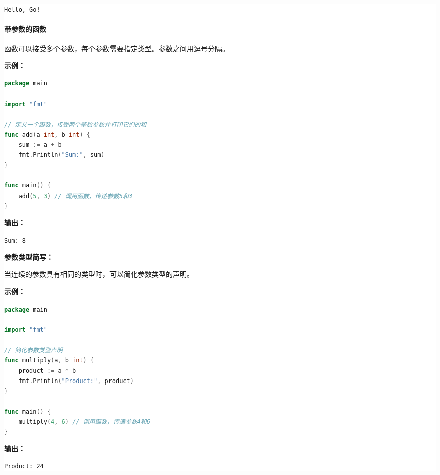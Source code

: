 ```
Hello, Go!
```

#### 带参数的函数

函数可以接受多个参数，每个参数需要指定类型。参数之间用逗号分隔。

**示例：**

```go
package main

import "fmt"

// 定义一个函数，接受两个整数参数并打印它们的和
func add(a int, b int) {
    sum := a + b
    fmt.Println("Sum:", sum)
}

func main() {
    add(5, 3) // 调用函数，传递参数5和3
}
```

**输出：**

```
Sum: 8
```

**参数类型简写：**

当连续的参数具有相同的类型时，可以简化参数类型的声明。

**示例：**

```go
package main

import "fmt"

// 简化参数类型声明
func multiply(a, b int) {
    product := a * b
    fmt.Println("Product:", product)
}

func main() {
    multiply(4, 6) // 调用函数，传递参数4和6
}
```

**输出：**

```
Product: 24
```
